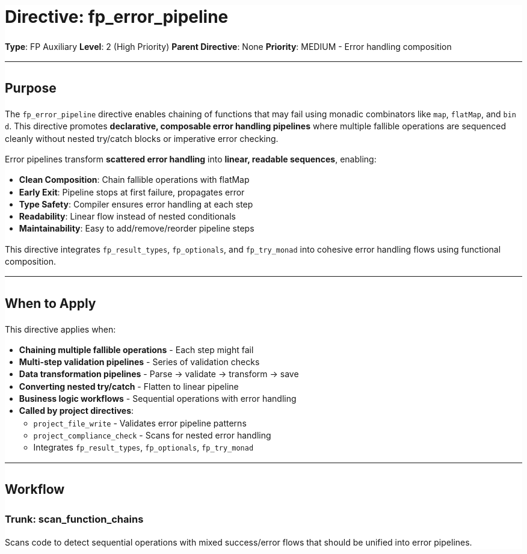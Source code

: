 # Directive: fp_error_pipeline

**Type**: FP Auxiliary
**Level**: 2 (High Priority)
**Parent Directive**: None
**Priority**: MEDIUM - Error handling composition

---

## Purpose

The `fp_error_pipeline` directive enables chaining of functions that may fail using monadic combinators like `map`, `flatMap`, and `bind`. This directive promotes **declarative, composable error handling pipelines** where multiple fallible operations are sequenced cleanly without nested try/catch blocks or imperative error checking.

Error pipelines transform **scattered error handling** into **linear, readable sequences**, enabling:
- **Clean Composition**: Chain fallible operations with flatMap
- **Early Exit**: Pipeline stops at first failure, propagates error
- **Type Safety**: Compiler ensures error handling at each step
- **Readability**: Linear flow instead of nested conditionals
- **Maintainability**: Easy to add/remove/reorder pipeline steps

This directive integrates `fp_result_types`, `fp_optionals`, and `fp_try_monad` into cohesive error handling flows using functional composition.

---

## When to Apply

This directive applies when:
- **Chaining multiple fallible operations** - Each step might fail
- **Multi-step validation pipelines** - Series of validation checks
- **Data transformation pipelines** - Parse → validate → transform → save
- **Converting nested try/catch** - Flatten to linear pipeline
- **Business logic workflows** - Sequential operations with error handling
- **Called by project directives**:
  - `project_file_write` - Validates error pipeline patterns
  - `project_compliance_check` - Scans for nested error handling
  - Integrates `fp_result_types`, `fp_optionals`, `fp_try_monad`

---

## Workflow

### Trunk: scan_function_chains

Scans code to detect sequential operations with mixed success/error flows that should be unified into error pipelines.
